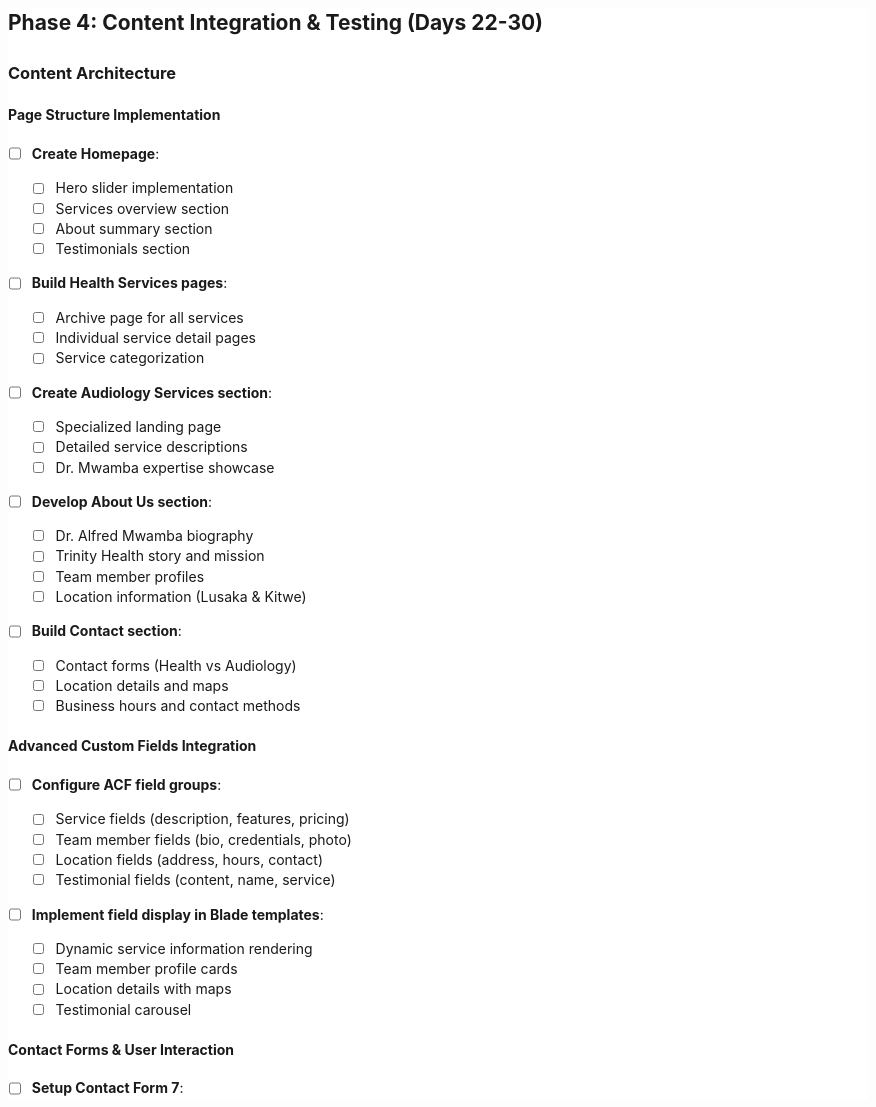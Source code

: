 ## Phase 4: Content Integration & Testing (Days 22-30)

### Content Architecture

#### Page Structure Implementation

- [ ] **Create Homepage**:

  - [ ] Hero slider implementation
  - [ ] Services overview section
  - [ ] About summary section
  - [ ] Testimonials section

- [ ] **Build Health Services pages**:

  - [ ] Archive page for all services
  - [ ] Individual service detail pages
  - [ ] Service categorization

- [ ] **Create Audiology Services section**:

  - [ ] Specialized landing page
  - [ ] Detailed service descriptions
  - [ ] Dr. Mwamba expertise showcase

- [ ] **Develop About Us section**:

  - [ ] Dr. Alfred Mwamba biography
  - [ ] Trinity Health story and mission
  - [ ] Team member profiles
  - [ ] Location information (Lusaka & Kitwe)

- [ ] **Build Contact section**:
  - [ ] Contact forms (Health vs Audiology)
  - [ ] Location details and maps
  - [ ] Business hours and contact methods

#### Advanced Custom Fields Integration

- [ ] **Configure ACF field groups**:

  - [ ] Service fields (description, features, pricing)
  - [ ] Team member fields (bio, credentials, photo)
  - [ ] Location fields (address, hours, contact)
  - [ ] Testimonial fields (content, name, service)

- [ ] **Implement field display in Blade templates**:
  - [ ] Dynamic service information rendering
  - [ ] Team member profile cards
  - [ ] Location details with maps
  - [ ] Testimonial carousel

#### Contact Forms & User Interaction

- [ ] **Setup Contact Form 7**:
